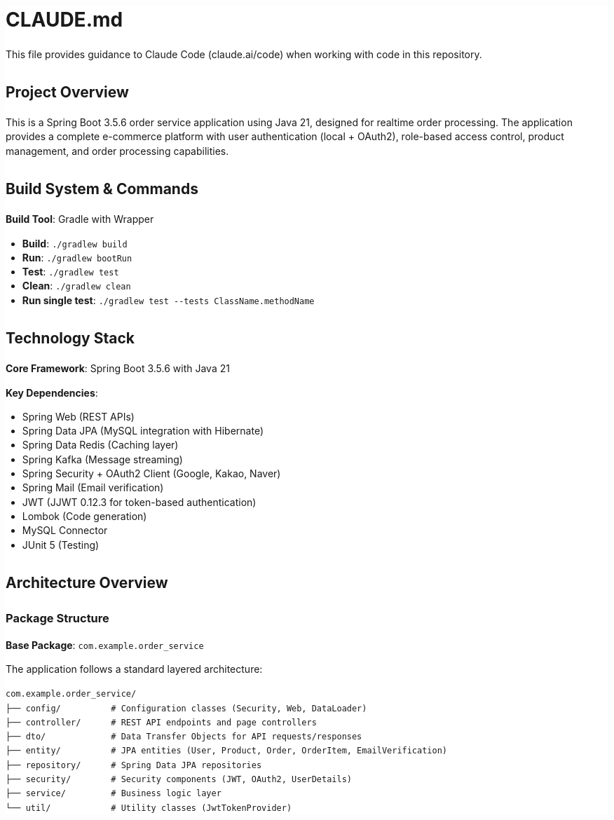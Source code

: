 # CLAUDE.md

This file provides guidance to Claude Code (claude.ai/code) when working with code in this repository.

## Project Overview

This is a Spring Boot 3.5.6 order service application using Java 21, designed for realtime order processing. The application provides a complete e-commerce platform with user authentication (local + OAuth2), role-based access control, product management, and order processing capabilities.

## Build System & Commands

**Build Tool**: Gradle with Wrapper
- **Build**: `./gradlew build`
- **Run**: `./gradlew bootRun`
- **Test**: `./gradlew test`
- **Clean**: `./gradlew clean`
- **Run single test**: `./gradlew test --tests ClassName.methodName`

## Technology Stack

**Core Framework**: Spring Boot 3.5.6 with Java 21

**Key Dependencies**:
- Spring Web (REST APIs)
- Spring Data JPA (MySQL integration with Hibernate)
- Spring Data Redis (Caching layer)
- Spring Kafka (Message streaming)
- Spring Security + OAuth2 Client (Google, Kakao, Naver)
- Spring Mail (Email verification)
- JWT (JJWT 0.12.3 for token-based authentication)
- Lombok (Code generation)
- MySQL Connector
- JUnit 5 (Testing)

## Architecture Overview

### Package Structure

**Base Package**: `com.example.order_service`

The application follows a standard layered architecture:

```
com.example.order_service/
├── config/          # Configuration classes (Security, Web, DataLoader)
├── controller/      # REST API endpoints and page controllers
├── dto/             # Data Transfer Objects for API requests/responses
├── entity/          # JPA entities (User, Product, Order, OrderItem, EmailVerification)
├── repository/      # Spring Data JPA repositories
├── security/        # Security components (JWT, OAuth2, UserDetails)
├── service/         # Business logic layer
└── util/            # Utility classes (JwtTokenProvider)
```

